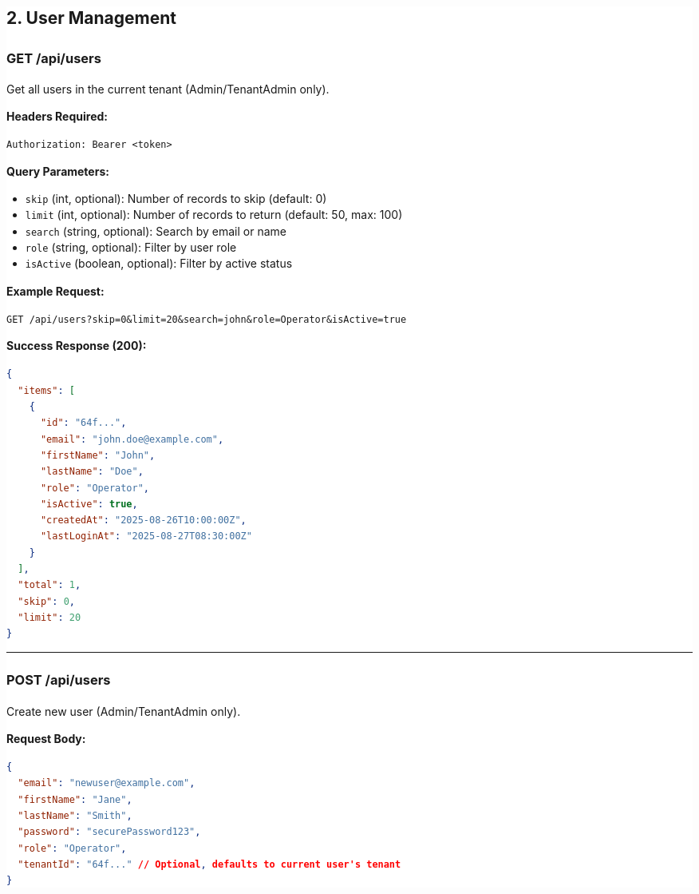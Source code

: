 
## 2. User Management

### GET /api/users
Get all users in the current tenant (Admin/TenantAdmin only).

**Headers Required:**
```http
Authorization: Bearer <token>
```

**Query Parameters:**
- `skip` (int, optional): Number of records to skip (default: 0)
- `limit` (int, optional): Number of records to return (default: 50, max: 100)
- `search` (string, optional): Search by email or name
- `role` (string, optional): Filter by user role
- `isActive` (boolean, optional): Filter by active status

**Example Request:**
```http
GET /api/users?skip=0&limit=20&search=john&role=Operator&isActive=true
```

**Success Response (200):**
```json
{
  "items": [
    {
      "id": "64f...",
      "email": "john.doe@example.com",
      "firstName": "John",
      "lastName": "Doe",
      "role": "Operator",
      "isActive": true,
      "createdAt": "2025-08-26T10:00:00Z",
      "lastLoginAt": "2025-08-27T08:30:00Z"
    }
  ],
  "total": 1,
  "skip": 0,
  "limit": 20
}
```

---

### POST /api/users
Create new user (Admin/TenantAdmin only).

**Request Body:**
```json
{
  "email": "newuser@example.com",
  "firstName": "Jane",
  "lastName": "Smith",
  "password": "securePassword123",
  "role": "Operator",
  "tenantId": "64f..." // Optional, defaults to current user's tenant
}
```
